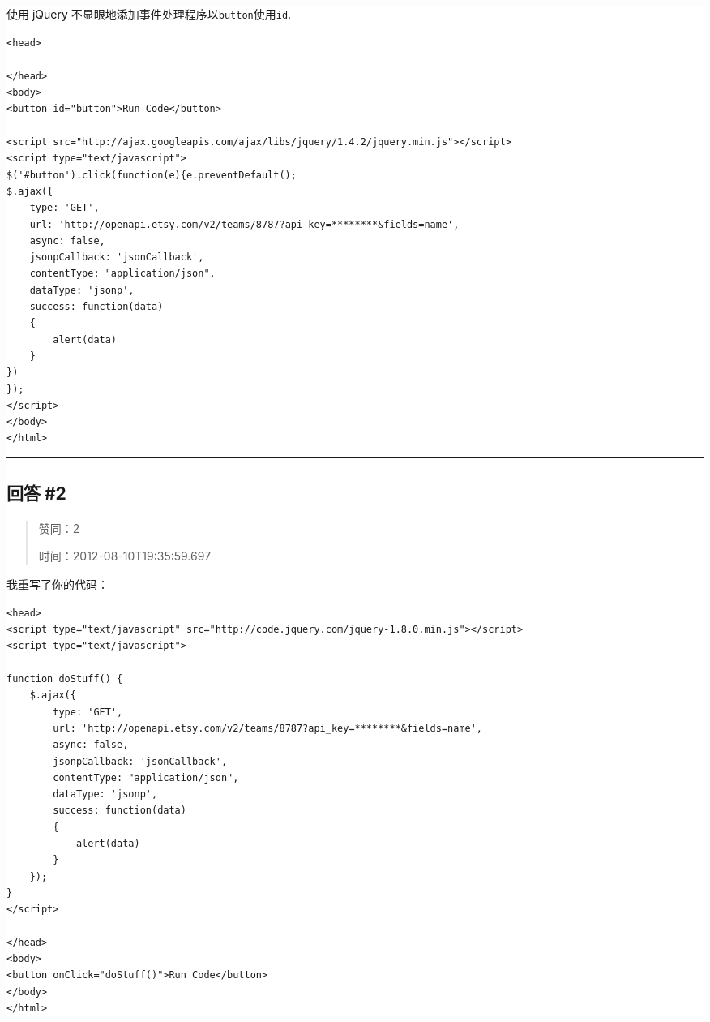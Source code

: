 使用 jQuery 不显眼地添加事件处理程序以`button`使用`id`.

```
<head>

</head>
<body>
<button id="button">Run Code</button>

<script src="http://ajax.googleapis.com/ajax/libs/jquery/1.4.2/jquery.min.js"></script>
<script type="text/javascript">
$('#button').click(function(e){e.preventDefault();
$.ajax({
    type: 'GET',
    url: 'http://openapi.etsy.com/v2/teams/8787?api_key=********&fields=name',
    async: false,
    jsonpCallback: 'jsonCallback',
    contentType: "application/json",
    dataType: 'jsonp',
    success: function(data)
    {
        alert(data)
    }
})
});
</script>
</body>
</html> 
```

* * *

## 回答 #2

> 赞同：2
> 
> 时间：2012-08-10T19:35:59.697

我重写了你的代码：

```
<head>
<script type="text/javascript" src="http://code.jquery.com/jquery-1.8.0.min.js"></script>
<script type="text/javascript">

function doStuff() {
    $.ajax({
        type: 'GET',
        url: 'http://openapi.etsy.com/v2/teams/8787?api_key=********&fields=name',
        async: false,
        jsonpCallback: 'jsonCallback',
        contentType: "application/json",
        dataType: 'jsonp',
        success: function(data)
        {
            alert(data)
        }
    });
}
</script>

</head>
<body>
<button onClick="doStuff()">Run Code</button>
</body>
</html> 
```